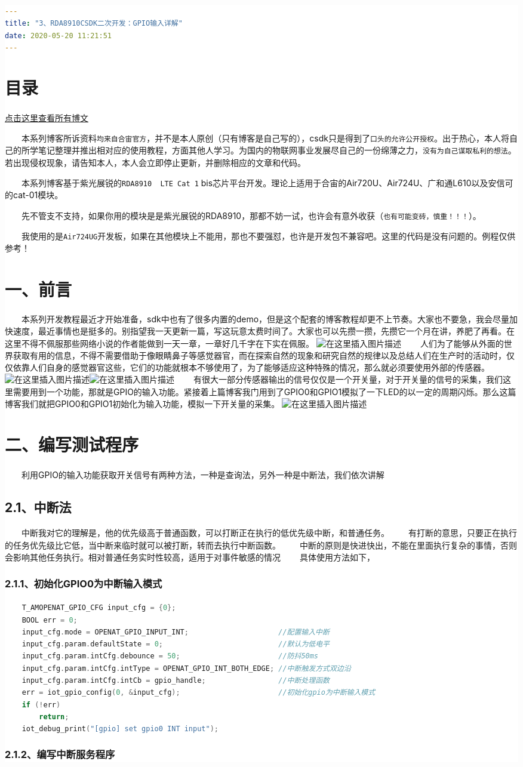 ```yaml
---
title: "3、RDA8910CSDK二次开发：GPIO输入详解"
date: 2020-05-20 11:21:51
---
```


# 目录

[点击这里查看所有博文](https://blog.csdn.net/weixin_44570083/article/details/104285283)

&emsp;&emsp;本系列博客所诉资料`均来自合宙官方`，并不是本人原创（只有博客是自己写的），csdk只是得到了`口头的允许公开授权`。出于热心，本人将自己的所学笔记整理并推出相对应的使用教程，方面其他人学习。为国内的物联网事业发展尽自己的一份绵薄之力，`没有为自己谋取私利的想法`。若出现侵权现象，请告知本人，本人会立即停止更新，并删除相应的文章和代码。

  本系列博客基于紫光展锐的`RDA8910  LTE Cat 1` bis芯片平台开发。理论上适用于合宙的Air720U、Air724U、广和通L610以及安信可的cat-01模块。

  先不管支不支持，如果你用的模块是是紫光展锐的RDA8910，那都不妨一试，也许会有意外收获（`也有可能变砖，慎重！！！`）。

  我使用的是`Air724UG`开发板，如果在其他模块上不能用，那也不要强怼，也许是开发包不兼容吧。这里的代码是没有问题的。例程仅供参考！

# 一、前言
  本系列开发教程最近才开始准备，sdk中也有了很多内置的demo，但是这个配套的博客教程却更不上节奏。大家也不要急，我会尽量加快速度，最近事情也是挺多的。别指望我一天更新一篇，写这玩意太费时间了。大家也可以先攒一攒，先攒它一个月在讲，养肥了再看。在这里不得不佩服那些网络小说的作者能做到一天一章，一章好几千字在下实在佩服。
![在这里插入图片描述](https://img-blog.csdnimg.cn/20200520101347617.jpg)
  人们为了能够从外面的世界获取有用的信息，不得不需要借助于像眼睛鼻子等感觉器官，而在探索自然的现象和研究自然的规律以及总结人们在生产时的活动时，仅仅依靠人们自身的感觉器官这些，它们的功能就根本不够使用了，为了能够适应这种特殊的情况，那么就必须要使用外部的传感器。
![在这里插入图片描述](https://img-blog.csdnimg.cn/20200216132030279.png)![在这里插入图片描述](https://img-blog.csdnimg.cn/20200216132307740.png)
  有很大一部分传感器输出的信号仅仅是一个开关量，对于开关量的信号的采集，我们这里需要用到一个功能，那就是GPIO的输入功能。紧接着上篇博客我门用到了GPIO0和GPIO1模拟了一下LED的以一定的周期闪烁。那么这篇博客我们就把GPIO0和GPIO1初始化为输入功能，模拟一下开关量的采集。
![在这里插入图片描述](https://img-blog.csdnimg.cn/20200520102436809.png)
# 二、编写测试程序
  利用GPIO的输入功能获取开关信号有两种方法，一种是查询法，另外一种是中断法，我们依次讲解

## 2.1、中断法
  中断我对它的理解是，他的优先级高于普通函数，可以打断正在执行的低优先级中断，和普通任务。
  有打断的意思，只要正在执行的任务优先级比它低，当中断来临时就可以被打断，转而去执行中断函数。
  中断的原则是快进快出，不能在里面执行复杂的事情，否则会影响其他任务执行。相对普通任务实时性较高，适用于对事件敏感的情况
  具体使用方法如下，
###  2.1.1、初始化GPIO0为中断输入模式

```c
	T_AMOPENAT_GPIO_CFG input_cfg = {0};
	BOOL err = 0;
	input_cfg.mode = OPENAT_GPIO_INPUT_INT;						//配置输入中断
	input_cfg.param.defaultState = 0;							//默认为低电平
	input_cfg.param.intCfg.debounce = 50;						//防抖50ms
	input_cfg.param.intCfg.intType = OPENAT_GPIO_INT_BOTH_EDGE; //中断触发方式双边沿
	input_cfg.param.intCfg.intCb = gpio_handle;					//中断处理函数
	err = iot_gpio_config(0, &input_cfg);						//初始化gpio为中断输入模式
	if (!err)
		return;
	iot_debug_print("[gpio] set gpio0 INT input");
```
###  2.1.2、编写中断服务程序
